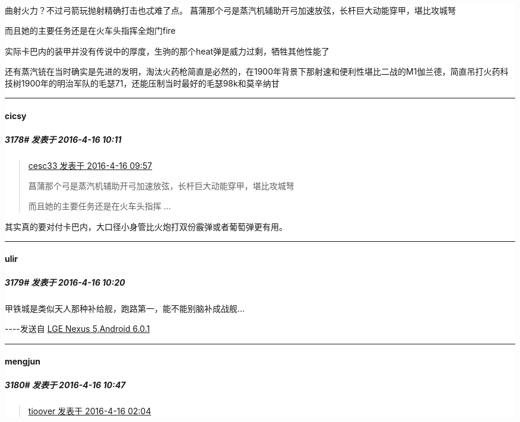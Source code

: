 曲射火力？不过弓箭玩抛射精确打击也忒难了点。</blockquote>
菖蒲那个弓是蒸汽机辅助开弓加速放弦，长杆巨大动能穿甲，堪比攻城弩

而且她的主要任务还是在火车头指挥全炮门fire


实际卡巴内的装甲并没有传说中的厚度，生驹的那个heat弹是威力过剩，牺牲其他性能了


还有蒸汽铳在当时确实是先进的发明，淘汰火药枪简直是必然的，在1900年背景下那射速和便利性堪比二战的M1伽兰德，简直吊打火药科技树1900年的明治军队的毛瑟71，还能压制当时最好的毛瑟98k和莫辛纳甘







-----

####  cicsy  
##### 3178#       发表于 2016-4-16 10:11



<blockquote><a href="httphttps://bbs.saraba1st.com/2b/forum.php?mod=redirect&amp;goto=findpost&amp;pid=32152431&amp;ptid=1180903" target="_blank">cesc33 发表于 2016-4-16 09:57</a>

菖蒲那个弓是蒸汽机辅助开弓加速放弦，长杆巨大动能穿甲，堪比攻城弩

而且她的主要任务还是在火车头指挥 ...</blockquote>
其实真的要对付卡巴内，大口径小身管比火炮打双份霰弹或者葡萄弹更有用。







-----

####  ulir  
##### 3179#       发表于 2016-4-16 10:20




甲铁城是类似天人那种补给舰，跑路第一，能不能别脑补成战舰…


----发送自 [LGE Nexus 5,Android 6.0.1](http://stage1.5j4m.com/?1.19)







-----

####  mengjun  
##### 3180#       发表于 2016-4-16 10:47



<blockquote><a href="httphttps://bbs.saraba1st.com/2b/forum.php?mod=redirect&amp;goto=findpost&amp;pid=32151239&amp;ptid=1180903" target="_blank">tioover 发表于 2016-4-16 02:04</a>
